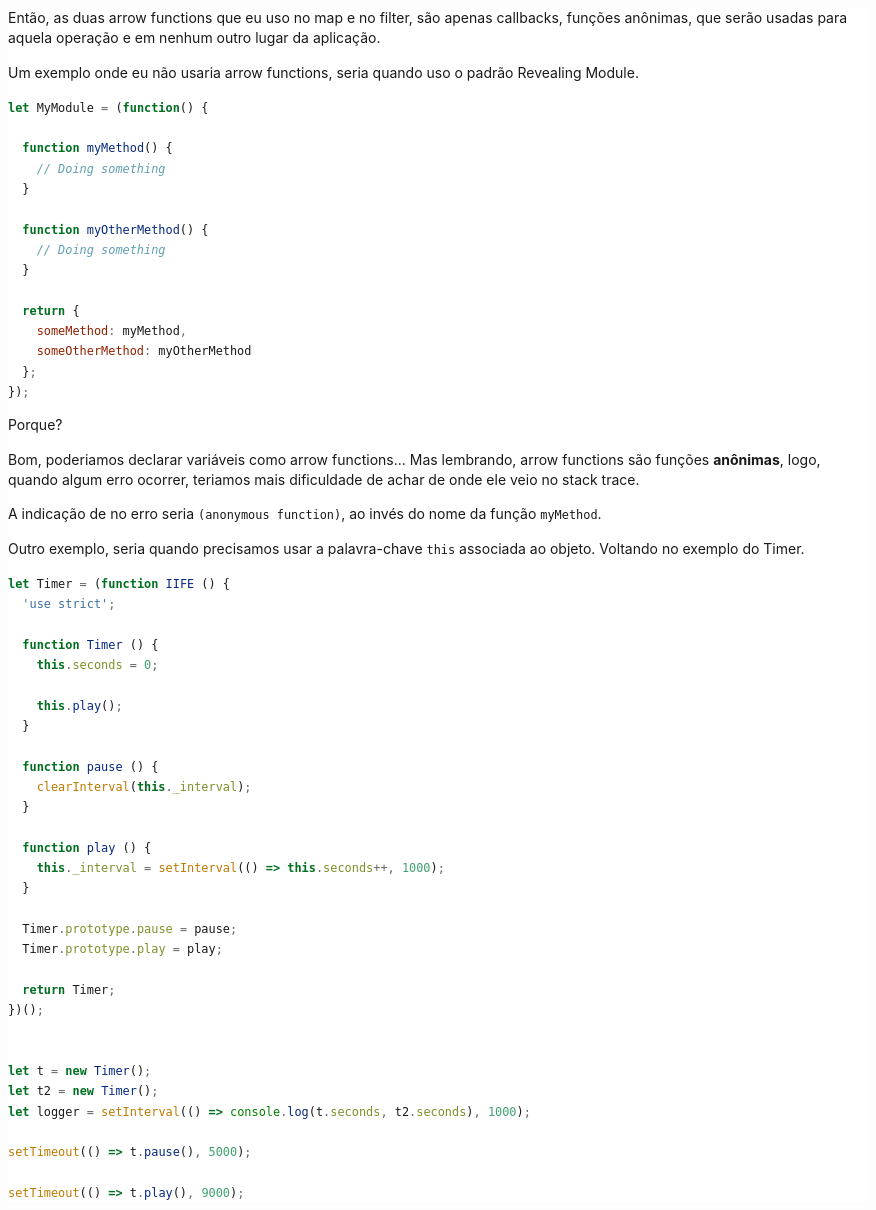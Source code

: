 Então, as duas arrow functions que eu uso no map e no filter, são apenas callbacks, funções anônimas, que serão usadas para aquela operação e em nenhum outro lugar da aplicação.

Um exemplo onde eu não usaria arrow functions, seria quando uso o padrão Revealing Module.

```javascript
let MyModule = (function() {

  function myMethod() {
    // Doing something
  }
  
  function myOtherMethod() {
    // Doing something
  }
  
  return {
    someMethod: myMethod,
    someOtherMethod: myOtherMethod
  };
});
```

Porque?

Bom, poderiamos declarar variáveis como arrow functions...
Mas lembrando, arrow functions são funções **anônimas**, logo, quando algum erro ocorrer, teriamos mais dificuldade de achar de onde ele veio no stack trace.

A indicação de no erro seria `(anonymous function)`, ao invés do nome da função `myMethod`.

Outro exemplo, seria quando precisamos usar a palavra-chave `this` associada ao objeto.
Voltando no exemplo do Timer.

```javascript
let Timer = (function IIFE () {
  'use strict';

  function Timer () {
    this.seconds = 0;

    this.play();
  }

  function pause () {
    clearInterval(this._interval);
  }

  function play () {
    this._interval = setInterval(() => this.seconds++, 1000);
  }

  Timer.prototype.pause = pause;
  Timer.prototype.play = play;

  return Timer;
})();


let t = new Timer();
let t2 = new Timer();
let logger = setInterval(() => console.log(t.seconds, t2.seconds), 1000);

setTimeout(() => t.pause(), 5000);

setTimeout(() => t.play(), 9000);

```